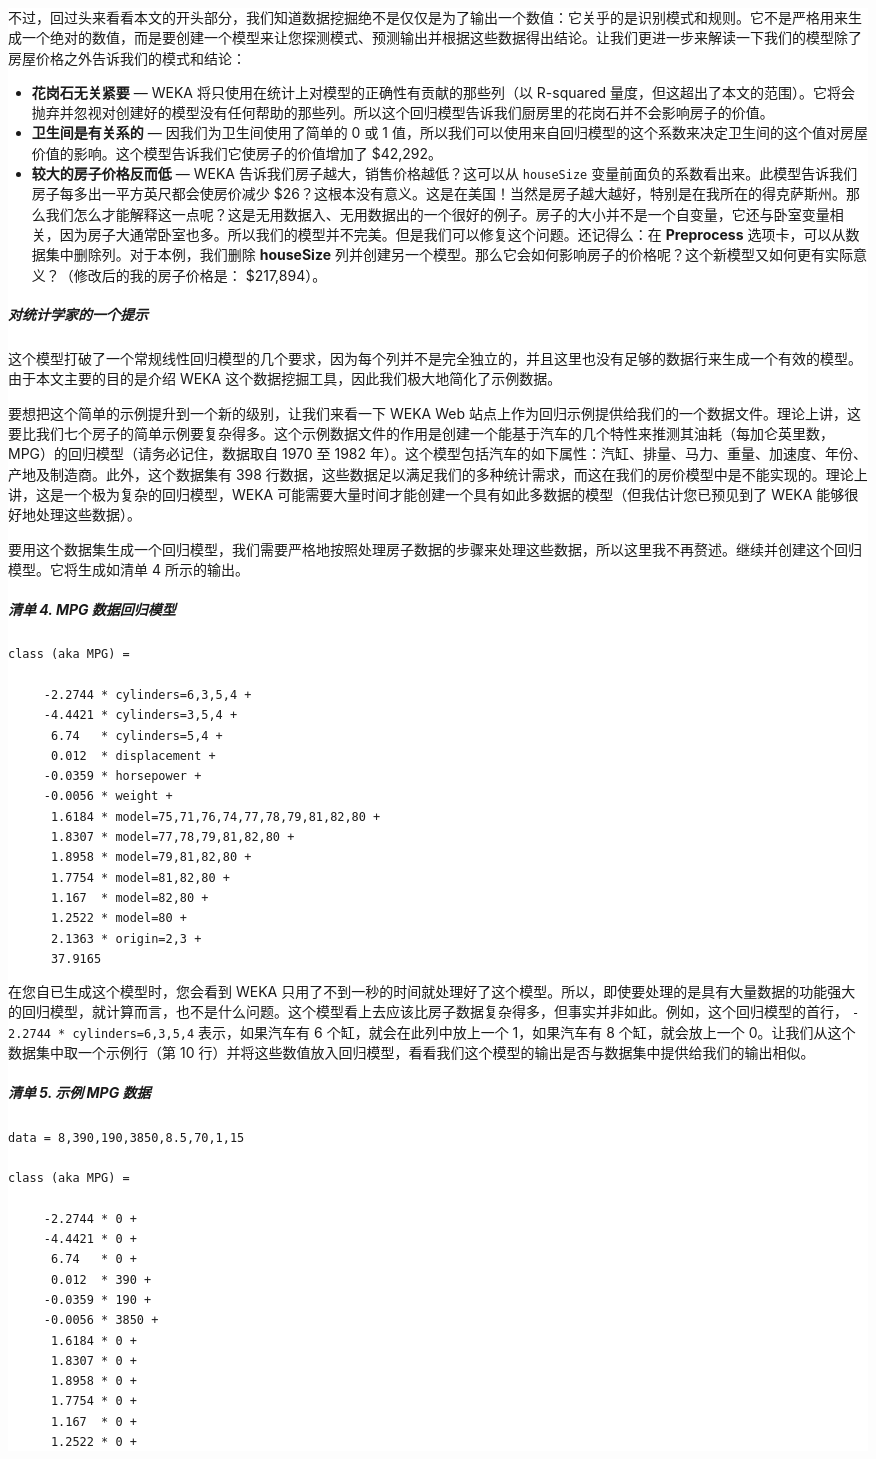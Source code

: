 不过，回过头来看看本文的开头部分，我们知道数据挖掘绝不是仅仅是为了输出一个数值：它关乎的是识别模式和规则。它不是严格用来生成一个绝对的数值，而是要创建一个模型来让您探测模式、预测输出并根据这些数据得出结论。让我们更进一步来解读一下我们的模型除了房屋价格之外告诉我们的模式和结论：

*   **花岗石无关紧要** — WEKA 将只使用在统计上对模型的正确性有贡献的那些列（以 R-squared 量度，但这超出了本文的范围）。它将会抛弃并忽视对创建好的模型没有任何帮助的那些列。所以这个回归模型告诉我们厨房里的花岗石并不会影响房子的价值。
*   **卫生间是有关系的** — 因我们为卫生间使用了简单的 0 或 1 值，所以我们可以使用来自回归模型的这个系数来决定卫生间的这个值对房屋价值的影响。这个模型告诉我们它使房子的价值增加了 $42,292。
*   **较大的房子价格反而低** — WEKA 告诉我们房子越大，销售价格越低？这可以从 `houseSize` 变量前面负的系数看出来。此模型告诉我们房子每多出一平方英尺都会使房价减少 $26？这根本没有意义。这是在美国！当然是房子越大越好，特别是在我所在的得克萨斯州。那么我们怎么才能解释这一点呢？这是无用数据入、无用数据出的一个很好的例子。房子的大小并不是一个自变量，它还与卧室变量相关，因为房子大通常卧室也多。所以我们的模型并不完美。但是我们可以修复这个问题。还记得么：在 **Preprocess** 选项卡，可以从数据集中删除列。对于本例，我们删除 **houseSize** 列并创建另一个模型。那么它会如何影响房子的价格呢？这个新模型又如何更有实际意义？（修改后的我的房子价格是： $217,894）。

##### 对统计学家的一个提示

这个模型打破了一个常规线性回归模型的几个要求，因为每个列并不是完全独立的，并且这里也没有足够的数据行来生成一个有效的模型。由于本文主要的目的是介绍 WEKA 这个数据挖掘工具，因此我们极大地简化了示例数据。

要想把这个简单的示例提升到一个新的级别，让我们来看一下 WEKA Web 站点上作为回归示例提供给我们的一个数据文件。理论上讲，这要比我们七个房子的简单示例要复杂得多。这个示例数据文件的作用是创建一个能基于汽车的几个特性来推测其油耗（每加仑英里数，MPG）的回归模型（请务必记住，数据取自 1970 至 1982 年）。这个模型包括汽车的如下属性：汽缸、排量、马力、重量、加速度、年份、产地及制造商。此外，这个数据集有 398 行数据，这些数据足以满足我们的多种统计需求，而这在我们的房价模型中是不能实现的。理论上讲，这是一个极为复杂的回归模型，WEKA 可能需要大量时间才能创建一个具有如此多数据的模型（但我估计您已预见到了 WEKA 能够很好地处理这些数据）。

要用这个数据集生成一个回归模型，我们需要严格地按照处理房子数据的步骤来处理这些数据，所以这里我不再赘述。继续并创建这个回归模型。它将生成如清单 4 所示的输出。

##### 清单 4\. MPG 数据回归模型

```
class (aka MPG) =

     -2.2744 * cylinders=6,3,5,4 +
     -4.4421 * cylinders=3,5,4 +
      6.74   * cylinders=5,4 +
      0.012  * displacement +
     -0.0359 * horsepower +
     -0.0056 * weight +
      1.6184 * model=75,71,76,74,77,78,79,81,82,80 +
      1.8307 * model=77,78,79,81,82,80 +
      1.8958 * model=79,81,82,80 +
      1.7754 * model=81,82,80 +
      1.167  * model=82,80 +
      1.2522 * model=80 +
      2.1363 * origin=2,3 +
      37.9165 
```

在您自已生成这个模型时，您会看到 WEKA 只用了不到一秒的时间就处理好了这个模型。所以，即使要处理的是具有大量数据的功能强大的回归模型，就计算而言，也不是什么问题。这个模型看上去应该比房子数据复杂得多，但事实并非如此。例如，这个回归模型的首行， `-2.2744 * cylinders=6,3,5,4` 表示，如果汽车有 6 个缸，就会在此列中放上一个 1，如果汽车有 8 个缸，就会放上一个 0。让我们从这个数据集中取一个示例行（第 10 行）并将这些数值放入回归模型，看看我们这个模型的输出是否与数据集中提供给我们的输出相似。

##### 清单 5\. 示例 MPG 数据

```
data = 8,390,190,3850,8.5,70,1,15

class (aka MPG) =

     -2.2744 * 0 +
     -4.4421 * 0 +
      6.74   * 0 +
      0.012  * 390 +
     -0.0359 * 190 +
     -0.0056 * 3850 +
      1.6184 * 0 +
      1.8307 * 0 +
      1.8958 * 0 +
      1.7754 * 0 +
      1.167  * 0 +
      1.2522 * 0 +
```